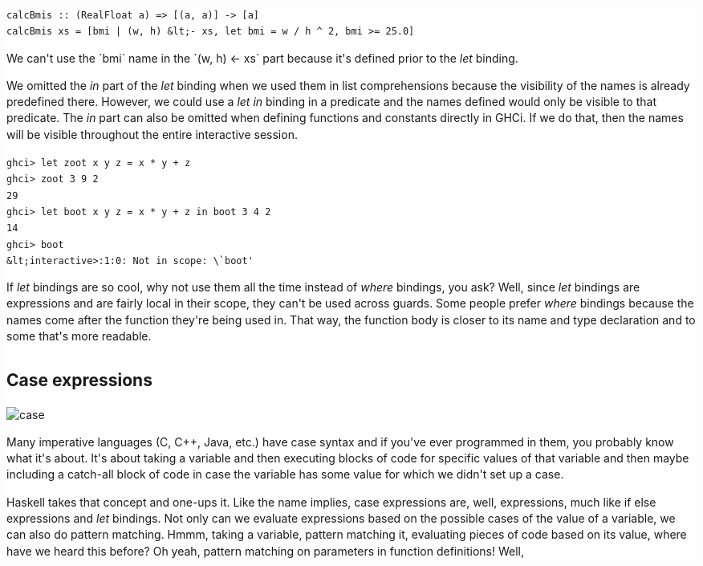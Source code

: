     calcBmis :: (RealFloat a) => [(a, a)] -> [a]
    calcBmis xs = [bmi | (w, h) &lt;- xs, let bmi = w / h ^ 2, bmi >= 25.0]

We can't use the \`bmi\` name in the \`(w,
h) &lt;- xs\` part because it's defined prior to the _let_ binding.

We omitted the _in_ part of the _let_ binding when we used them in list comprehensions because the visibility of the names is already predefined there.
However,
we could use a _let in_ binding in a predicate and the names defined would only be visible to that predicate.
The _in_ part can also be omitted when defining functions and constants directly in GHCi.
If we do that,
then the names will be visible throughout the entire interactive session.

    ghci> let zoot x y z = x * y + z
    ghci> zoot 3 9 2
    29
    ghci> let boot x y z = x * y + z in boot 3 4 2
    14
    ghci> boot
    &lt;interactive>:1:0: Not in scope: \`boot'

If _let_ bindings are so cool,
why not use them all the time instead of _where_ bindings,
you ask?
Well,
since _let_ bindings are expressions and are fairly local in their scope,
they can't be used across guards.
Some people prefer _where_ bindings because the names come after the function they're being used in.
That way,
the function body is closer to its name and type declaration and to some that's more readable.

<a name="4.5"></a>



## Case expressions

<img src="http://s3.amazonaws.com/lyah/case.png" alt="case" class="img-right">

Many imperative languages (C,
C++,
Java,
etc.) have case syntax and if you've ever programmed in them,
you probably know what it's about.
It's about taking a variable and then executing blocks of code for specific values of that variable and then maybe including a catch-all block of code in case the variable has some value for which we didn't set up a case.

Haskell takes that concept and one-ups it.
Like the name implies,
case expressions are,
well,
expressions,
much like if else expressions and _let_ bindings.
Not only can we evaluate expressions based on the possible cases of the value of a variable,
we can also do pattern matching.
Hmmm,
taking a variable,
pattern matching it,
evaluating pieces of code based on its value,
where have we heard this before?
Oh yeah,
pattern matching on parameters in function definitions!
Well,